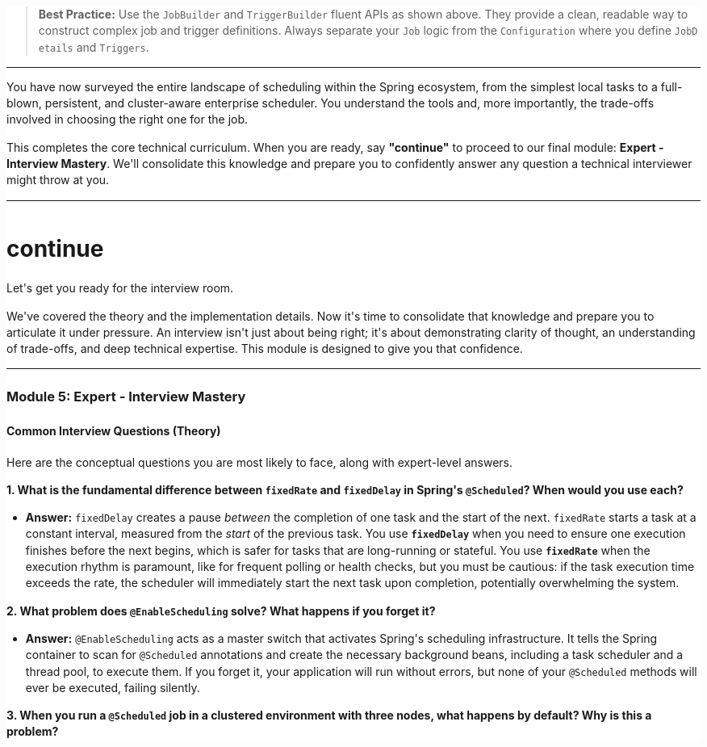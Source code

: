 > **Best Practice:** Use the `JobBuilder` and `TriggerBuilder` fluent APIs as shown above. They provide a clean, readable way to construct complex job and trigger definitions. Always separate your `Job` logic from the `Configuration` where you define `JobDetails` and `Triggers`.

***

You have now surveyed the entire landscape of scheduling within the Spring ecosystem, from the simplest local tasks to a full-blown, persistent, and cluster-aware enterprise scheduler. You understand the tools and, more importantly, the trade-offs involved in choosing the right one for the job.

This completes the core technical curriculum. When you are ready, say **"continue"** to proceed to our final module: **Expert - Interview Mastery**. We'll consolidate this knowledge and prepare you to confidently answer any question a technical interviewer might throw at you.

---

# continue

Let's get you ready for the interview room.

We've covered the theory and the implementation details. Now it's time to consolidate that knowledge and prepare you to articulate it under pressure. An interview isn't just about being right; it's about demonstrating clarity of thought, an understanding of trade-offs, and deep technical expertise. This module is designed to give you that confidence.

***

### **Module 5: Expert - Interview Mastery**

#### **Common Interview Questions (Theory)**

Here are the conceptual questions you are most likely to face, along with expert-level answers.

**1. What is the fundamental difference between `fixedRate` and `fixedDelay` in Spring's `@Scheduled`? When would you use each?**

* **Answer:** `fixedDelay` creates a pause *between* the completion of one task and the start of the next. `fixedRate` starts a task at a constant interval, measured from the *start* of the previous task. You use **`fixedDelay`** when you need to ensure one execution finishes before the next begins, which is safer for tasks that are long-running or stateful. You use **`fixedRate`** when the execution rhythm is paramount, like for frequent polling or health checks, but you must be cautious: if the task execution time exceeds the rate, the scheduler will immediately start the next task upon completion, potentially overwhelming the system.

**2. What problem does `@EnableScheduling` solve? What happens if you forget it?**

* **Answer:** `@EnableScheduling` acts as a master switch that activates Spring's scheduling infrastructure. It tells the Spring container to scan for `@Scheduled` annotations and create the necessary background beans, including a task scheduler and a thread pool, to execute them. If you forget it, your application will run without errors, but none of your `@Scheduled` methods will ever be executed, failing silently.

**3. When you run a `@Scheduled` job in a clustered environment with three nodes, what happens by default? Why is this a problem?**
